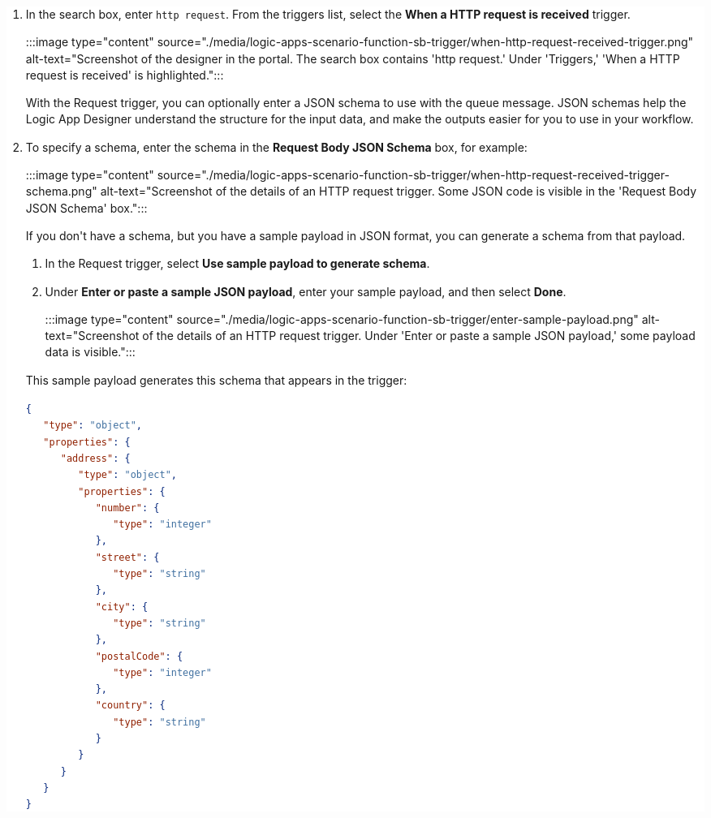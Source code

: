 1. In the search box, enter `http request`. From the triggers list, select the **When a HTTP request is received** trigger.

   :::image type="content" source="./media/logic-apps-scenario-function-sb-trigger/when-http-request-received-trigger.png" alt-text="Screenshot of the designer in the portal. The search box contains 'http request.' Under 'Triggers,' 'When a HTTP request is received' is highlighted.":::

   With the Request trigger, you can optionally enter a JSON schema to use with the queue message. JSON schemas help the Logic App Designer understand the structure for the input data, and make the outputs easier for you to use in your workflow.

1. To specify a schema, enter the schema in the **Request Body JSON Schema** box, for example:

   :::image type="content" source="./media/logic-apps-scenario-function-sb-trigger/when-http-request-received-trigger-schema.png" alt-text="Screenshot of the details of an HTTP request trigger. Some JSON code is visible in the 'Request Body JSON Schema' box.":::

   If you don't have a schema, but you have a sample payload in JSON format, you can generate a schema from that payload.

   1. In the Request trigger, select **Use sample payload to generate schema**.

   1. Under **Enter or paste a sample JSON payload**, enter your sample payload, and then select **Done**.

      :::image type="content" source="./media/logic-apps-scenario-function-sb-trigger/enter-sample-payload.png" alt-text="Screenshot of the details of an HTTP request trigger. Under 'Enter or paste a sample JSON payload,' some payload data is visible.":::

   This sample payload generates this schema that appears in the trigger:

   ```json
   {
      "type": "object",
      "properties": {
         "address": {
            "type": "object",
            "properties": {
               "number": {
                  "type": "integer"
               },
               "street": {
                  "type": "string"
               },
               "city": {
                  "type": "string"
               },
               "postalCode": {
                  "type": "integer"
               },
               "country": {
                  "type": "string"
               }
            }
         }
      }
   }
   ```
